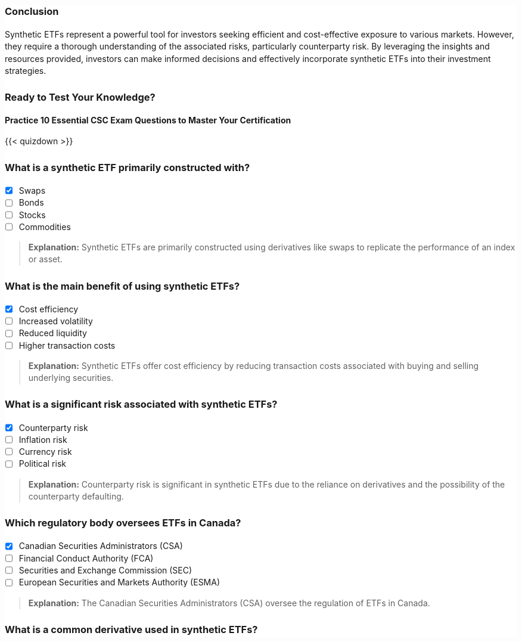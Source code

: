### Conclusion

Synthetic ETFs represent a powerful tool for investors seeking efficient and cost-effective exposure to various markets. However, they require a thorough understanding of the associated risks, particularly counterparty risk. By leveraging the insights and resources provided, investors can make informed decisions and effectively incorporate synthetic ETFs into their investment strategies.

### **Ready to Test Your Knowledge?**

**Practice 10 Essential CSC Exam Questions to Master Your Certification**

{{< quizdown >}}

### What is a synthetic ETF primarily constructed with?

- [x] Swaps
- [ ] Bonds
- [ ] Stocks
- [ ] Commodities

> **Explanation:** Synthetic ETFs are primarily constructed using derivatives like swaps to replicate the performance of an index or asset.

### What is the main benefit of using synthetic ETFs?

- [x] Cost efficiency
- [ ] Increased volatility
- [ ] Reduced liquidity
- [ ] Higher transaction costs

> **Explanation:** Synthetic ETFs offer cost efficiency by reducing transaction costs associated with buying and selling underlying securities.

### What is a significant risk associated with synthetic ETFs?

- [x] Counterparty risk
- [ ] Inflation risk
- [ ] Currency risk
- [ ] Political risk

> **Explanation:** Counterparty risk is significant in synthetic ETFs due to the reliance on derivatives and the possibility of the counterparty defaulting.

### Which regulatory body oversees ETFs in Canada?

- [x] Canadian Securities Administrators (CSA)
- [ ] Financial Conduct Authority (FCA)
- [ ] Securities and Exchange Commission (SEC)
- [ ] European Securities and Markets Authority (ESMA)

> **Explanation:** The Canadian Securities Administrators (CSA) oversee the regulation of ETFs in Canada.

### What is a common derivative used in synthetic ETFs?
